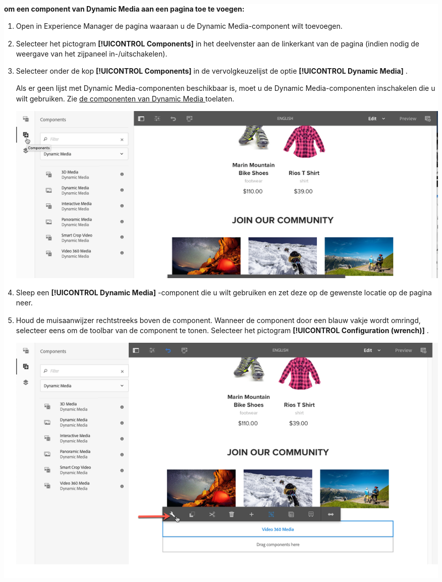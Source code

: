 **om een component van Dynamic Media aan een pagina toe te voegen:**

1. Open in Experience Manager de pagina waaraan u de Dynamic Media-component wilt toevoegen.
1. Selecteer het pictogram **[!UICONTROL Components]** in het deelvenster aan de linkerkant van de pagina (indien nodig de weergave van het zijpaneel in-/uitschakelen).
1. Selecteer onder de kop **[!UICONTROL Components]** in de vervolgkeuzelijst de optie **[!UICONTROL Dynamic Media]** .

   Als er geen lijst met Dynamic Media-componenten beschikbaar is, moet u de Dynamic Media-componenten inschakelen die u wilt gebruiken. Zie [ de componenten van Dynamic Media ](#enabling-dynamic-media-components) toelaten.

   ![ 6_5_360video_wcmcomponent ](/help/assets/assets/6_5_360video_wcmcomponent.png)

1. Sleep een **[!UICONTROL Dynamic Media]** -component die u wilt gebruiken en zet deze op de gewenste locatie op de pagina neer.

1. Houd de muisaanwijzer rechtstreeks boven de component. Wanneer de component door een blauw vakje wordt omringd, selecteer eens om de toolbar van de component te tonen. Selecteer het pictogram **[!UICONTROL Configuration (wrench)]** .

   ![ 6_5_360video_wcmcomponentconfigure ](/help/assets/assets/6_5_360video_wcmcomponentconfigure.png)

